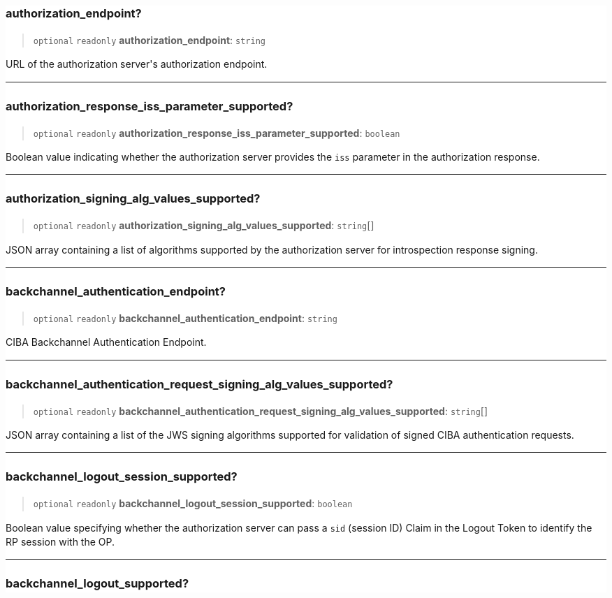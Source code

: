 ### authorization\_endpoint?

> `optional` `readonly` **authorization\_endpoint**: `string`

URL of the authorization server's authorization endpoint.

***

### authorization\_response\_iss\_parameter\_supported?

> `optional` `readonly` **authorization\_response\_iss\_parameter\_supported**: `boolean`

Boolean value indicating whether the authorization server provides the `iss` parameter in the
authorization response.

***

### authorization\_signing\_alg\_values\_supported?

> `optional` `readonly` **authorization\_signing\_alg\_values\_supported**: `string`[]

JSON array containing a list of algorithms supported by the authorization server for
introspection response signing.

***

### backchannel\_authentication\_endpoint?

> `optional` `readonly` **backchannel\_authentication\_endpoint**: `string`

CIBA Backchannel Authentication Endpoint.

***

### backchannel\_authentication\_request\_signing\_alg\_values\_supported?

> `optional` `readonly` **backchannel\_authentication\_request\_signing\_alg\_values\_supported**: `string`[]

JSON array containing a list of the JWS signing algorithms supported for validation of signed
CIBA authentication requests.

***

### backchannel\_logout\_session\_supported?

> `optional` `readonly` **backchannel\_logout\_session\_supported**: `boolean`

Boolean value specifying whether the authorization server can pass a `sid` (session ID) Claim
in the Logout Token to identify the RP session with the OP.

***

### backchannel\_logout\_supported?
